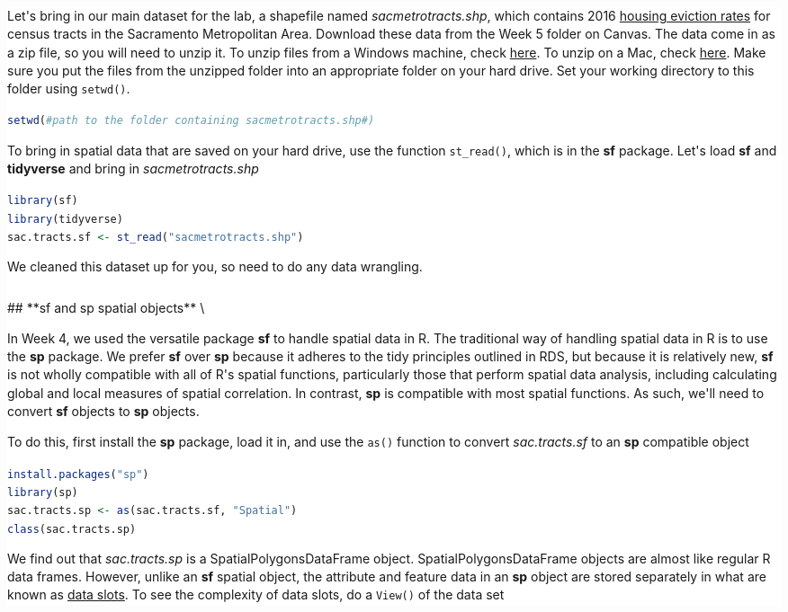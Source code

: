 Let's bring in our main dataset for the lab, a shapefile named *sacmetrotracts.shp*, which contains 2016 [housing eviction rates](http://evictionlab.org/) for census tracts in the Sacramento Metropolitan Area. Download these data from the Week 5 folder on Canvas. The data come in as a zip file, so you will need to unzip it.  To unzip files from a Windows machine, check [here](https://support.microsoft.com/en-us/help/14200/windows-compress-uncompress-zip-files).  To unzip on a Mac, check [here](https://support.apple.com/kb/PH25411?locale=en_US).  Make sure you put the files from the unzipped folder into an appropriate folder on your hard drive.  Set your working directory to this folder using `setwd()`. 


```r
setwd(#path to the folder containing sacmetrotracts.shp#)
```

To bring in spatial data that are saved on your hard drive, use the function `st_read()`, which is in the **sf** package.   Let's load **sf** and **tidyverse** and bring in  *sacmetrotracts.shp*




```r
library(sf)
library(tidyverse)
sac.tracts.sf <- st_read("sacmetrotracts.shp")
```

We cleaned this dataset up for you, so need to do any data wrangling. 

<div style="margin-bottom:25px;">
</div>
## **sf and sp spatial objects**
\

In Week 4, we used the versatile package **sf** to handle spatial data in R.  The traditional way of handling spatial data in R is to use the **sp** package. We prefer **sf** over **sp** because it adheres to the tidy principles outlined in RDS, but because it is relatively new, **sf** is not wholly compatible with all of R's spatial functions, particularly those that perform spatial data analysis, including calculating global and local measures of spatial correlation. In contrast, **sp** is compatible with most spatial functions. As such, we'll need to convert **sf** objects to **sp** objects.  

To do this, first install the **sp** package, load it in, and use the `as()` function to convert *sac.tracts.sf* to an **sp** compatible object


```r
install.packages("sp")
library(sp)
sac.tracts.sp <- as(sac.tracts.sf, "Spatial")
class(sac.tracts.sp)
```



We find out that *sac.tracts.sp* is a SpatialPolygonsDataFrame object. SpatialPolygonsDataFrame objects are almost like regular R data frames. However, unlike an **sf** spatial object, the attribute and feature data in an **sp** object are stored separately in what are known as [data slots](https://stat.ethz.ch/R-manual/R-devel/library/methods/html/slot.html). To see the complexity of data slots, do a `View()` of the data set
